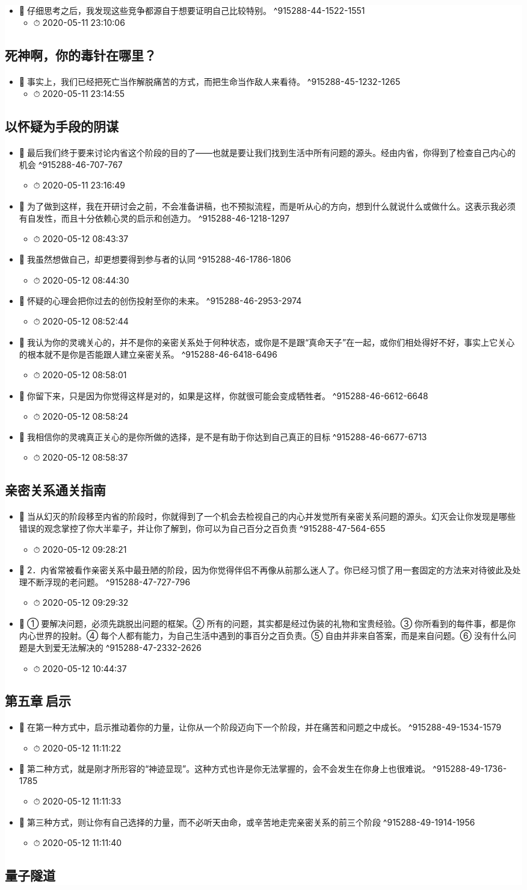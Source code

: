 - 📌 仔细思考之后，我发现这些竞争都源自于想要证明自己比较特别。 ^915288-44-1522-1551
    - ⏱ 2020-05-11 23:10:06 
## 死神啊，你的毒针在哪里？


- 📌 事实上，我们已经把死亡当作解脱痛苦的方式，而把生命当作敌人来看待。 ^915288-45-1232-1265
    - ⏱ 2020-05-11 23:14:55 
## 以怀疑为手段的阴谋


- 📌 最后我们终于要来讨论内省这个阶段的目的了——也就是要让我们找到生活中所有问题的源头。经由内省，你得到了检查自己内心的机会 ^915288-46-707-767
    - ⏱ 2020-05-11 23:16:49 

- 📌 为了做到这样，我在开研讨会之前，不会准备讲稿，也不预拟流程，而是听从心的方向，想到什么就说什么或做什么。这表示我必须有自发性，而且十分依赖心灵的启示和创造力。 ^915288-46-1218-1297
    - ⏱ 2020-05-12 08:43:37 

- 📌 我虽然想做自己，却更想要得到参与者的认同 ^915288-46-1786-1806
    - ⏱ 2020-05-12 08:44:30 

- 📌 怀疑的心理会把你过去的创伤投射至你的未来。 ^915288-46-2953-2974
    - ⏱ 2020-05-12 08:52:44 

- 📌 我认为你的灵魂关心的，并不是你的亲密关系处于何种状态，或你是不是跟“真命天子”在一起，或你们相处得好不好，事实上它关心的根本就不是你是否能跟人建立亲密关系。 ^915288-46-6418-6496
    - ⏱ 2020-05-12 08:58:01 

- 📌 你留下来，只是因为你觉得这样是对的，如果是这样，你就很可能会变成牺牲者。 ^915288-46-6612-6648
    - ⏱ 2020-05-12 08:58:24 

- 📌 我相信你的灵魂真正关心的是你所做的选择，是不是有助于你达到自己真正的目标 ^915288-46-6677-6713
    - ⏱ 2020-05-12 08:58:37 
## 亲密关系通关指南


- 📌 当从幻灭的阶段移至内省的阶段时，你就得到了一个机会去检视自己的内心并发觉所有亲密关系问题的源头。幻灭会让你发现是哪些错误的观念掌控了你大半辈子，并让你了解到，你可以为自己百分之百负责 ^915288-47-564-655
    - ⏱ 2020-05-12 09:28:21 

- 📌 2．内省常被看作亲密关系中最丑陋的阶段，因为你觉得伴侣不再像从前那么迷人了。你已经习惯了用一套固定的方法来对待彼此及处理不断浮现的老问题。 ^915288-47-727-796
    - ⏱ 2020-05-12 09:29:32 

- 📌 ① 要解决问题，必须先跳脱出问题的框架。② 所有的问题，其实都是经过伪装的礼物和宝贵经验。③ 你所看到的每件事，都是你内心世界的投射。④ 每个人都有能力，为自己生活中遇到的事百分之百负责。⑤ 自由并非来自答案，而是来自问题。⑥ 没有什么问题是大到爱无法解决的 ^915288-47-2332-2626
    - ⏱ 2020-05-12 10:44:37 
## 第五章 启示


- 📌 在第一种方式中，启示推动着你的力量，让你从一个阶段迈向下一个阶段，并在痛苦和问题之中成长。 ^915288-49-1534-1579
    - ⏱ 2020-05-12 11:11:22 

- 📌 第二种方式，就是刚才所形容的“神迹显现”。这种方式也许是你无法掌握的，会不会发生在你身上也很难说。 ^915288-49-1736-1785
    - ⏱ 2020-05-12 11:11:33 

- 📌 第三种方式，则让你有自己选择的力量，而不必听天由命，或辛苦地走完亲密关系的前三个阶段 ^915288-49-1914-1956
    - ⏱ 2020-05-12 11:11:40 
## 量子隧道
